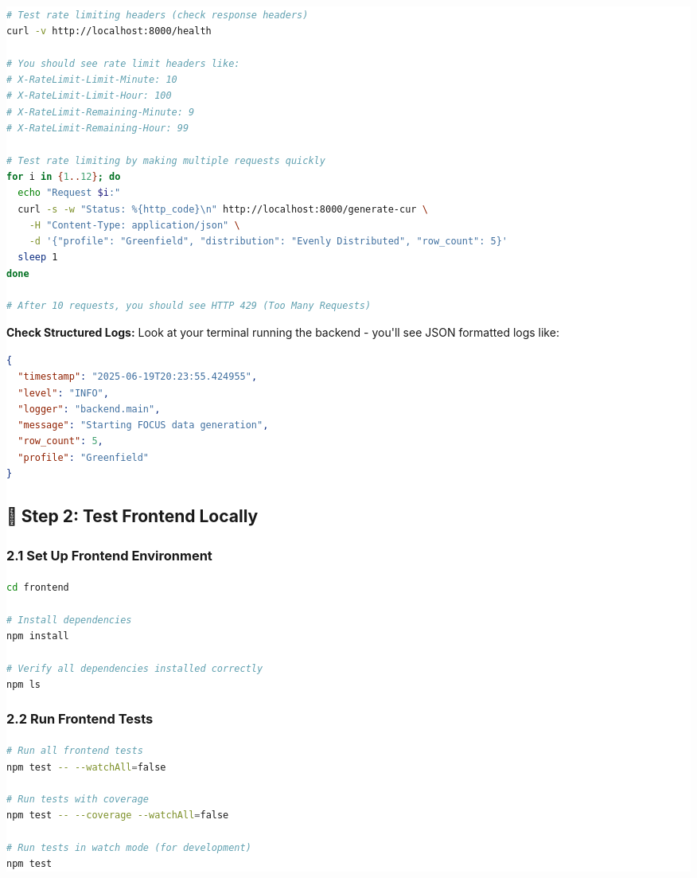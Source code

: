 ```bash
# Test rate limiting headers (check response headers)
curl -v http://localhost:8000/health

# You should see rate limit headers like:
# X-RateLimit-Limit-Minute: 10
# X-RateLimit-Limit-Hour: 100
# X-RateLimit-Remaining-Minute: 9
# X-RateLimit-Remaining-Hour: 99

# Test rate limiting by making multiple requests quickly
for i in {1..12}; do
  echo "Request $i:"
  curl -s -w "Status: %{http_code}\n" http://localhost:8000/generate-cur \
    -H "Content-Type: application/json" \
    -d '{"profile": "Greenfield", "distribution": "Evenly Distributed", "row_count": 5}'
  sleep 1
done

# After 10 requests, you should see HTTP 429 (Too Many Requests)
```

**Check Structured Logs:**
Look at your terminal running the backend - you'll see JSON formatted logs like:
```json
{
  "timestamp": "2025-06-19T20:23:55.424955",
  "level": "INFO", 
  "logger": "backend.main",
  "message": "Starting FOCUS data generation",
  "row_count": 5,
  "profile": "Greenfield"
}
```

## 🎨 **Step 2: Test Frontend Locally**

### **2.1 Set Up Frontend Environment**

```bash
cd frontend

# Install dependencies
npm install

# Verify all dependencies installed correctly
npm ls
```

### **2.2 Run Frontend Tests**

```bash
# Run all frontend tests
npm test -- --watchAll=false

# Run tests with coverage
npm test -- --coverage --watchAll=false

# Run tests in watch mode (for development)
npm test
```
